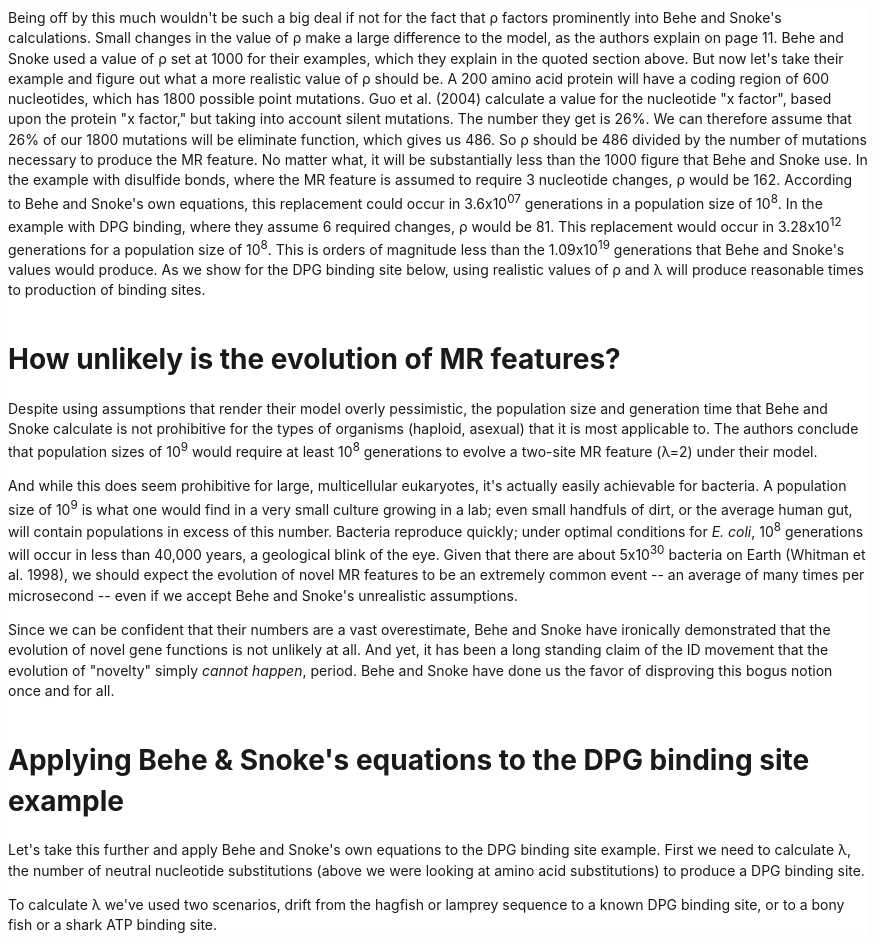 Being off by this much wouldn't be such a big deal if not for the fact that &rho; factors prominently into Behe and Snoke's calculations.  Small changes in the value of &rho; make a large difference to the model, as the authors explain on page 11.  Behe and Snoke used a value of &rho; set at 1000 for their examples, which they explain in the quoted section above.  But now let's take their example and figure out what a more realistic value of &rho; should be.  A 200 amino acid protein will have a coding region of 600 nucleotides, which has 1800 possible point mutations.  Guo et al. (2004) calculate a value for the nucleotide "x factor", based upon the protein "x factor," but taking into account silent mutations.  The number they get is 26%.  We can therefore assume that 26% of our 1800 mutations will be eliminate function, which gives us 486.  So &rho; should be 486 divided by the number of mutations necessary to produce the MR feature.  No matter what, it will be substantially less than the 1000 figure that Behe and Snoke use.  In the example with disulfide bonds, where the MR feature is assumed to require 3 nucleotide changes, &rho; would be 162.  According to Behe and Snoke's own equations, this replacement could occur in 3.6x10<sup>07</sup> generations in a population size of 10<sup>8</sup>. In the example with DPG binding, where they assume 6 required changes, &rho; would be 81. This replacement would occur in 3.28x10<sup>12</sup> generations for a population size of 10<sup>8</sup>. This is orders of magnitude less than the 1.09x10<sup>19</sup> generations that Behe and Snoke's values would produce. As we show for the DPG binding site below, using realistic values of &rho; and &lambda; will produce reasonable times to production of binding sites.

# How unlikely is the evolution of MR features?

Despite using assumptions that render their model overly pessimistic, the population size and generation time that Behe and Snoke calculate is not prohibitive for the types of organisms (haploid, asexual) that it is most applicable to.  The authors conclude that population sizes of 10<sup>9</sup> would require at least 10<sup>8</sup> generations to evolve a two-site MR feature (&lambda;=2) under their model.

And while this does seem prohibitive for large, multicellular eukaryotes, it's actually easily achievable for bacteria.  A population size of 10<sup>9</sup> is what one would find in a very small culture growing in a lab; even small handfuls of dirt, or the average human gut, will contain populations in excess of this number.  Bacteria reproduce quickly; under optimal conditions for _E. coli_, 10<sup>8</sup> generations will occur in less than 40,000 years, a geological blink of the eye.  Given that there are about 5x10<sup>30</sup> bacteria on Earth (Whitman et al. 1998), we should expect the evolution of novel MR features to be an extremely common event -- an average of many times per microsecond -- even if we accept Behe and Snoke's unrealistic assumptions.

Since we can be confident that their numbers are a vast overestimate, Behe and Snoke have ironically demonstrated that the evolution of novel gene functions is not unlikely at all.  And yet, it has been a long standing claim of the ID movement that the evolution of "novelty" simply _cannot happen_, period.  Behe and Snoke have done us the favor of disproving this bogus notion once and for all.

# Applying Behe & Snoke's equations to the DPG binding site example

Let's take this further and apply Behe and Snoke's own equations to the DPG binding site example. First we need to calculate &lambda;, the number of neutral nucleotide substitutions (above we were looking at amino acid substitutions) to produce a DPG binding site.

To calculate &lambda; we've used two scenarios, drift from the hagfish or lamprey sequence to a known DPG binding site, or to a bony fish or a shark ATP binding site.
